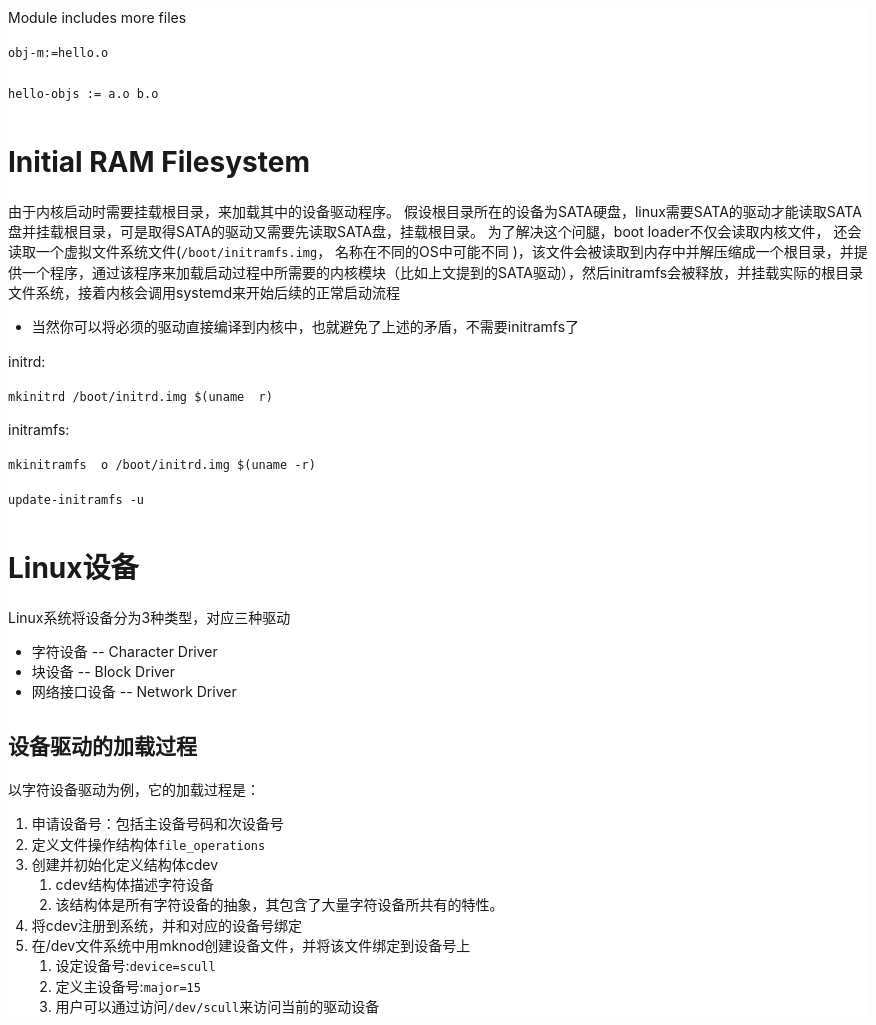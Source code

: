 Module includes more files

```
obj-m:=hello.o

hello-objs := a.o b.o
```

 

# Initial RAM Filesystem

由于内核启动时需要挂载根目录，来加载其中的设备驱动程序。 假设根目录所在的设备为SATA硬盘，linux需要SATA的驱动才能读取SATA盘并挂载根目录，可是取得SATA的驱动又需要先读取SATA盘，挂载根目录。 为了解决这个问腿，boot loader不仅会读取内核文件， 还会读取一个虚拟文件系统文件(`/boot/initramfs.img`， 名称在不同的OS中可能不同 )，该文件会被读取到内存中并解压缩成一个根目录，并提供一个程序，通过该程序来加载启动过程中所需要的内核模块（比如上文提到的SATA驱动），然后initramfs会被释放，并挂载实际的根目录文件系统，接着内核会调用systemd来开始后续的正常启动流程

* 当然你可以将必须的驱动直接编译到内核中，也就避免了上述的矛盾，不需要initramfs了



initrd:

```shell
mkinitrd /boot/initrd.img $(uname  r)
```



initramfs:

```shell
mkinitramfs  o /boot/initrd.img $(uname -r)
```



```shell
update-initramfs -u
```



# Linux设备

Linux系统将设备分为3种类型，对应三种驱动

* 字符设备 -- Character Driver
* 块设备 -- Block Driver
* 网络接口设备 -- Network Driver



## 设备驱动的加载过程

以字符设备驱动为例，它的加载过程是：

1. 申请设备号：包括主设备号码和次设备号
2. 定义文件操作结构体`file_operations`
3. 创建并初始化定义结构体cdev
   1. cdev结构体描述字符设备
   2. 该结构体是所有字符设备的抽象，其包含了大量字符设备所共有的特性。
4. 将cdev注册到系统，并和对应的设备号绑定
5. 在/dev文件系统中用mknod创建设备文件，并将该文件绑定到设备号上
   1. 设定设备号:`device=scull`
   2. 定义主设备号:`major=15`
   3. 用户可以通过访问`/dev/scull`来访问当前的驱动设备
